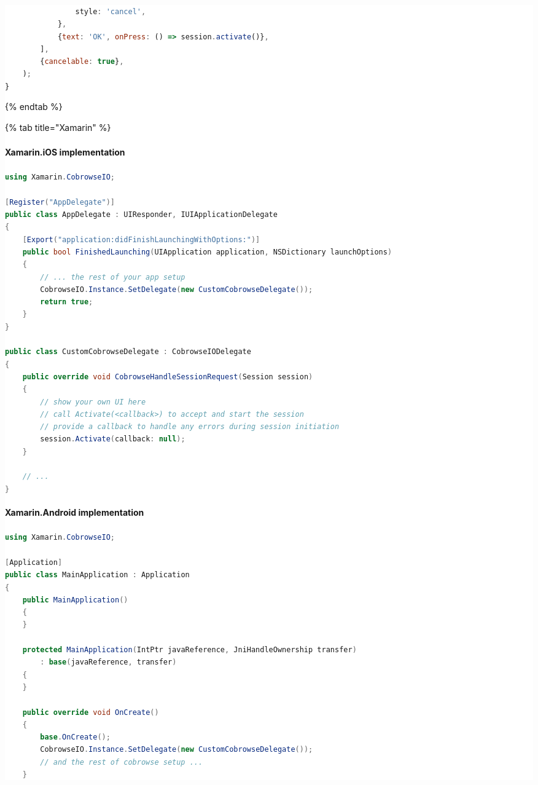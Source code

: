 ```javascript
                style: 'cancel',
            },
            {text: 'OK', onPress: () => session.activate()},
        ],
        {cancelable: true},
    );
}
```
{% endtab %}

{% tab title="Xamarin" %}
#### Xamarin.iOS implementation

```csharp
using Xamarin.CobrowseIO;

[Register("AppDelegate")]
public class AppDelegate : UIResponder, IUIApplicationDelegate
{
    [Export("application:didFinishLaunchingWithOptions:")]
    public bool FinishedLaunching(UIApplication application, NSDictionary launchOptions)
    {
        // ... the rest of your app setup
        CobrowseIO.Instance.SetDelegate(new CustomCobrowseDelegate());
        return true;
    }
}

public class CustomCobrowseDelegate : CobrowseIODelegate
{
    public override void CobrowseHandleSessionRequest(Session session)
    {
        // show your own UI here
        // call Activate(<callback>) to accept and start the session
        // provide a callback to handle any errors during session initiation
        session.Activate(callback: null);
    }

    // ...
}
```

#### Xamarin.Android implementation

```csharp
using Xamarin.CobrowseIO;

[Application]
public class MainApplication : Application
{
    public MainApplication()
    {
    }

    protected MainApplication(IntPtr javaReference, JniHandleOwnership transfer)
        : base(javaReference, transfer)
    {
    }

    public override void OnCreate()
    {
        base.OnCreate();
        CobrowseIO.Instance.SetDelegate(new CustomCobrowseDelegate());
        // and the rest of cobrowse setup ...
    }
```